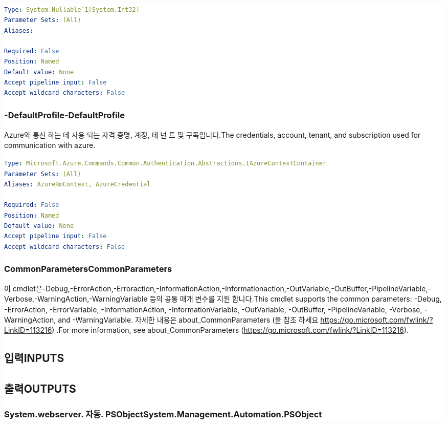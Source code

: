 ```yaml
Type: System.Nullable`1[System.Int32]
Parameter Sets: (All)
Aliases: 

Required: False
Position: Named
Default value: None
Accept pipeline input: False
Accept wildcard characters: False
```

### <span data-ttu-id="daddb-168">-DefaultProfile</span><span class="sxs-lookup"><span data-stu-id="daddb-168">-DefaultProfile</span></span>
<span data-ttu-id="daddb-169">Azure와 통신 하는 데 사용 되는 자격 증명, 계정, 테 넌 트 및 구독입니다.</span><span class="sxs-lookup"><span data-stu-id="daddb-169">The credentials, account, tenant, and subscription used for communication with azure.</span></span>

```yaml
Type: Microsoft.Azure.Commands.Common.Authentication.Abstractions.IAzureContextContainer
Parameter Sets: (All)
Aliases: AzureRmContext, AzureCredential

Required: False
Position: Named
Default value: None
Accept pipeline input: False
Accept wildcard characters: False
```

### <span data-ttu-id="daddb-170">CommonParameters</span><span class="sxs-lookup"><span data-stu-id="daddb-170">CommonParameters</span></span>
<span data-ttu-id="daddb-171">이 cmdlet은-Debug,-ErrorAction,-Erroraction,-InformationAction,-Informationaction,-OutVariable,-OutBuffer,-PipelineVariable,-Verbose,-WarningAction,-WarningVariable 등의 공통 매개 변수를 지원 합니다.</span><span class="sxs-lookup"><span data-stu-id="daddb-171">This cmdlet supports the common parameters: -Debug, -ErrorAction, -ErrorVariable, -InformationAction, -InformationVariable, -OutVariable, -OutBuffer, -PipelineVariable, -Verbose, -WarningAction, and -WarningVariable.</span></span> <span data-ttu-id="daddb-172">자세한 내용은 about_CommonParameters (을 참조 하세요 https://go.microsoft.com/fwlink/?LinkID=113216) .</span><span class="sxs-lookup"><span data-stu-id="daddb-172">For more information, see about_CommonParameters (https://go.microsoft.com/fwlink/?LinkID=113216).</span></span>

## <span data-ttu-id="daddb-173">입력</span><span class="sxs-lookup"><span data-stu-id="daddb-173">INPUTS</span></span>

## <span data-ttu-id="daddb-174">출력</span><span class="sxs-lookup"><span data-stu-id="daddb-174">OUTPUTS</span></span>

### <span data-ttu-id="daddb-175">System.webserver. 자동. PSObject</span><span class="sxs-lookup"><span data-stu-id="daddb-175">System.Management.Automation.PSObject</span></span>
